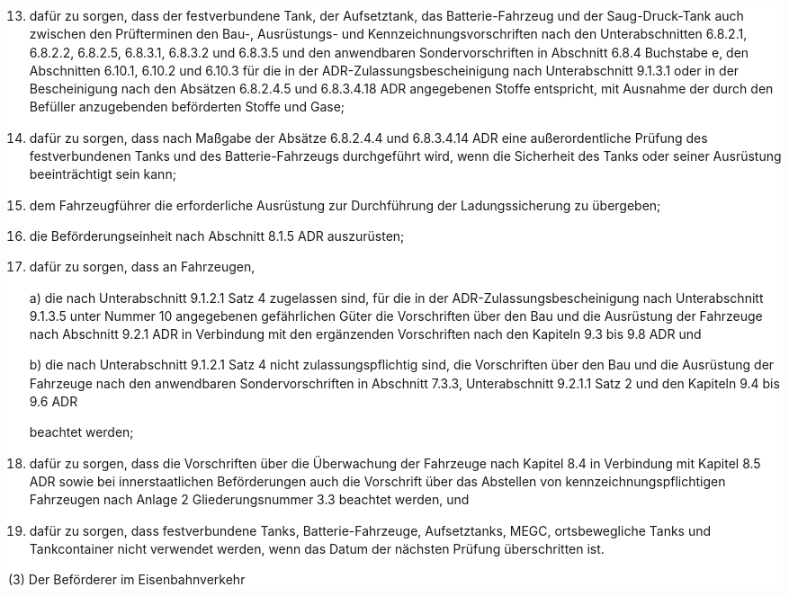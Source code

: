 
13. dafür zu sorgen, dass der festverbundene Tank, der Aufsetztank, das
    Batterie-Fahrzeug und der Saug-Druck-Tank auch zwischen den
    Prüfterminen den Bau-, Ausrüstungs- und Kennzeichnungsvorschriften
    nach den Unterabschnitten 6.8.2.1, 6.8.2.2, 6.8.2.5, 6.8.3.1, 6.8.3.2
    und 6.8.3.5 und den anwendbaren Sondervorschriften in Abschnitt 6.8.4
    Buchstabe e, den Abschnitten 6.10.1, 6.10.2 und 6.10.3 für die in der
    ADR-Zulassungsbescheinigung nach Unterabschnitt 9.1.3.1 oder in der
    Bescheinigung nach den Absätzen 6.8.2.4.5 und 6.8.3.4.18 ADR
    angegebenen Stoffe entspricht, mit Ausnahme der durch den Befüller
    anzugebenden beförderten Stoffe und Gase;


14. dafür zu sorgen, dass nach Maßgabe der Absätze 6.8.2.4.4 und
    6\.8.3.4.14 ADR eine außerordentliche Prüfung des festverbundenen Tanks
    und des Batterie-Fahrzeugs durchgeführt wird, wenn die Sicherheit des
    Tanks oder seiner Ausrüstung beeinträchtigt sein kann;


15. dem Fahrzeugführer die erforderliche Ausrüstung zur Durchführung der
    Ladungssicherung zu übergeben;


16. die Beförderungseinheit nach Abschnitt 8.1.5 ADR auszurüsten;


17. dafür zu sorgen, dass an Fahrzeugen,

    a)  die nach Unterabschnitt 9.1.2.1 Satz 4 zugelassen sind, für die in der
        ADR-Zulassungsbescheinigung nach Unterabschnitt 9.1.3.5 unter Nummer
        10 angegebenen gefährlichen Güter die Vorschriften über den Bau und
        die Ausrüstung der Fahrzeuge nach Abschnitt 9.2.1 ADR in Verbindung
        mit den ergänzenden Vorschriften nach den Kapiteln 9.3 bis 9.8 ADR und


    b)  die nach Unterabschnitt 9.1.2.1 Satz 4 nicht zulassungspflichtig sind,
        die Vorschriften über den Bau und die Ausrüstung der Fahrzeuge nach
        den anwendbaren Sondervorschriften in Abschnitt 7.3.3, Unterabschnitt
        9\.2.1.1 Satz 2 und den Kapiteln 9.4 bis 9.6 ADR



    beachtet werden;


18. dafür zu sorgen, dass die Vorschriften über die Überwachung der
    Fahrzeuge nach Kapitel 8.4 in Verbindung mit Kapitel 8.5 ADR sowie bei
    innerstaatlichen Beförderungen auch die Vorschrift über das Abstellen
    von kennzeichnungspflichtigen Fahrzeugen nach Anlage 2
    Gliederungsnummer 3.3 beachtet werden, und


19. dafür zu sorgen, dass festverbundene Tanks, Batterie-Fahrzeuge,
    Aufsetztanks, MEGC, ortsbewegliche Tanks und Tankcontainer nicht
    verwendet werden, wenn das Datum der nächsten Prüfung überschritten
    ist.




(3) Der Beförderer im Eisenbahnverkehr
